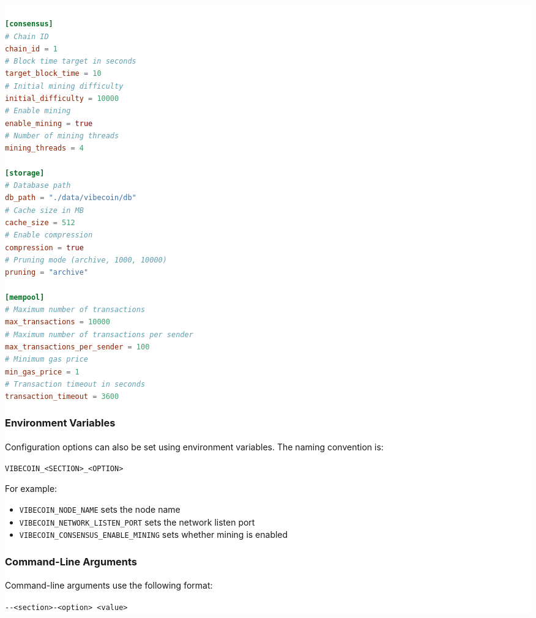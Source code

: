 ```toml

[consensus]
# Chain ID
chain_id = 1
# Block time target in seconds
target_block_time = 10
# Initial mining difficulty
initial_difficulty = 10000
# Enable mining
enable_mining = true
# Number of mining threads
mining_threads = 4

[storage]
# Database path
db_path = "./data/vibecoin/db"
# Cache size in MB
cache_size = 512
# Enable compression
compression = true
# Pruning mode (archive, 1000, 10000)
pruning = "archive"

[mempool]
# Maximum number of transactions
max_transactions = 10000
# Maximum number of transactions per sender
max_transactions_per_sender = 100
# Minimum gas price
min_gas_price = 1
# Transaction timeout in seconds
transaction_timeout = 3600
```

### Environment Variables

Configuration options can also be set using environment variables. The naming convention is:

```
VIBECOIN_<SECTION>_<OPTION>
```

For example:
- `VIBECOIN_NODE_NAME` sets the node name
- `VIBECOIN_NETWORK_LISTEN_PORT` sets the network listen port
- `VIBECOIN_CONSENSUS_ENABLE_MINING` sets whether mining is enabled

### Command-Line Arguments

Command-line arguments use the following format:

```
--<section>-<option> <value>
```
